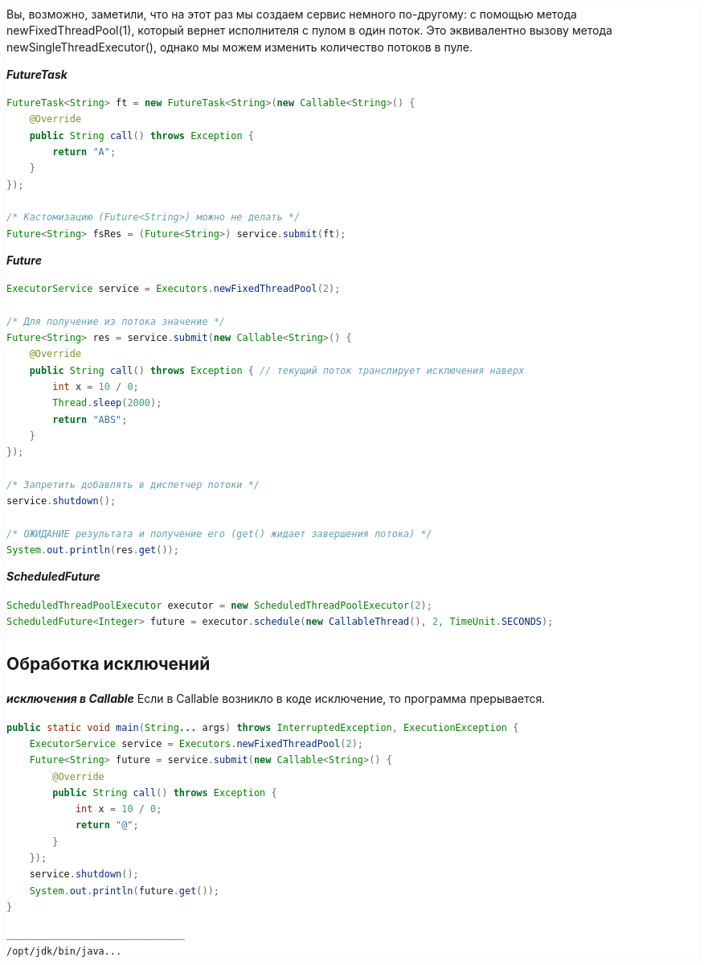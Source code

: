 Вы, возможно, заметили, что на этот раз мы создаем сервис немного по-другому: с помощью метода newFixedThreadPool(1), который вернет исполнителя с пулом в один поток. Это эквивалентно вызову метода newSingleThreadExecutor(), однако мы можем изменить количество потоков в пуле.

***FutureTask***
```java 
FutureTask<String> ft = new FutureTask<String>(new Callable<String>() {
    @Override
    public String call() throws Exception {
        return "A";
    }
});

/* Кастомизацию (Future<String>) можно не делать */ 
Future<String> fsRes = (Future<String>) service.submit(ft);  
```

***Future***
```java 
ExecutorService service = Executors.newFixedThreadPool(2);

/* Для получение из потока значение */ 
Future<String> res = service.submit(new Callable<String>() {
    @Override
    public String call() throws Exception { // текущий поток транслирует исключения наверх
        int x = 10 / 0;
        Thread.sleep(2000);
        return "ABS";
    }
});

/* Запретить добавлять в диспетчер потоки */ 
service.shutdown();  

/* ОЖИДАНИЕ результата и получение его (get() жидает завершения потока) */
System.out.println(res.get());  
```
***ScheduledFuture***
```java 
ScheduledThreadPoolExecutor executor = new ScheduledThreadPoolExecutor(2);
ScheduledFuture<Integer> future = executor.schedule(new CallableThread(), 2, TimeUnit.SECONDS);
```





## Обработка исключений
***исключения в Callable***
Если в Callable возникло в коде исключение, то программа прерывается.
```java 
public static void main(String... args) throws InterruptedException, ExecutionException {
    ExecutorService service = Executors.newFixedThreadPool(2);
    Future<String> future = service.submit(new Callable<String>() {
        @Override
        public String call() throws Exception {
            int x = 10 / 0;
            return "@";
        }
    });
    service.shutdown();
    System.out.println(future.get());
}
```
```text 
_______________________________
/opt/jdk/bin/java...
```
